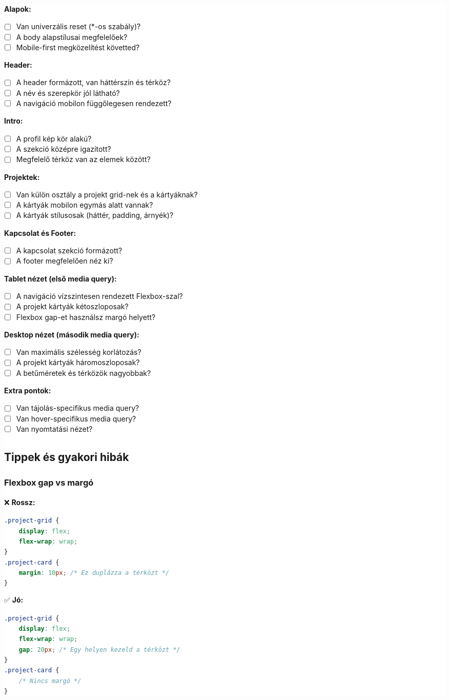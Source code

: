 **Alapok:**
- [ ] Van univerzális reset (*-os szabály)?
- [ ] A body alapstílusai megfelelőek?
- [ ] Mobile-first megközelítést követted?

**Header:**
- [ ] A header formázott, van háttérszín és térköz?
- [ ] A név és szerepkör jól látható?
- [ ] A navigáció mobilon függőlegesen rendezett?

**Intro:**
- [ ] A profil kép kör alakú?
- [ ] A szekció középre igazított?
- [ ] Megfelelő térköz van az elemek között?

**Projektek:**
- [ ] Van külön osztály a projekt grid-nek és a kártyáknak?
- [ ] A kártyák mobilon egymás alatt vannak?
- [ ] A kártyák stílusosak (háttér, padding, árnyék)?

**Kapcsolat és Footer:**
- [ ] A kapcsolat szekció formázott?
- [ ] A footer megfelelően néz ki?

**Tablet nézet (első media query):**
- [ ] A navigáció vízszintesen rendezett Flexbox-szal?
- [ ] A projekt kártyák kétoszloposak?
- [ ] Flexbox gap-et használsz margó helyett?

**Desktop nézet (második media query):**
- [ ] Van maximális szélesség korlátozás?
- [ ] A projekt kártyák háromoszloposak?
- [ ] A betűméretek és térközök nagyobbak?

**Extra pontok:**
- [ ] Van tájolás-specifikus media query?
- [ ] Van hover-specifikus media query?
- [ ] Van nyomtatási nézet?

## Tippek és gyakori hibák

### Flexbox gap vs margó
❌ **Rossz:**
```css
.project-grid {
    display: flex;
    flex-wrap: wrap;
}
.project-card {
    margin: 10px; /* Ez duplázza a térközt */
}
```

✅ **Jó:**
```css
.project-grid {
    display: flex;
    flex-wrap: wrap;
    gap: 20px; /* Egy helyen kezeld a térközt */
}
.project-card {
    /* Nincs margó */
}
```

